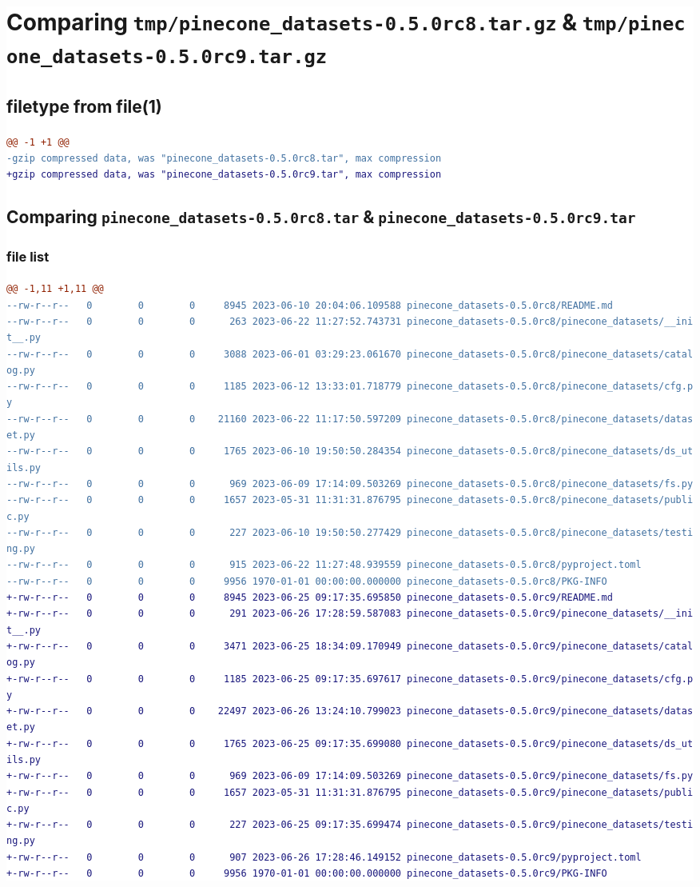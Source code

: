# Comparing `tmp/pinecone_datasets-0.5.0rc8.tar.gz` & `tmp/pinecone_datasets-0.5.0rc9.tar.gz`

## filetype from file(1)

```diff
@@ -1 +1 @@
-gzip compressed data, was "pinecone_datasets-0.5.0rc8.tar", max compression
+gzip compressed data, was "pinecone_datasets-0.5.0rc9.tar", max compression
```

## Comparing `pinecone_datasets-0.5.0rc8.tar` & `pinecone_datasets-0.5.0rc9.tar`

### file list

```diff
@@ -1,11 +1,11 @@
--rw-r--r--   0        0        0     8945 2023-06-10 20:04:06.109588 pinecone_datasets-0.5.0rc8/README.md
--rw-r--r--   0        0        0      263 2023-06-22 11:27:52.743731 pinecone_datasets-0.5.0rc8/pinecone_datasets/__init__.py
--rw-r--r--   0        0        0     3088 2023-06-01 03:29:23.061670 pinecone_datasets-0.5.0rc8/pinecone_datasets/catalog.py
--rw-r--r--   0        0        0     1185 2023-06-12 13:33:01.718779 pinecone_datasets-0.5.0rc8/pinecone_datasets/cfg.py
--rw-r--r--   0        0        0    21160 2023-06-22 11:17:50.597209 pinecone_datasets-0.5.0rc8/pinecone_datasets/dataset.py
--rw-r--r--   0        0        0     1765 2023-06-10 19:50:50.284354 pinecone_datasets-0.5.0rc8/pinecone_datasets/ds_utils.py
--rw-r--r--   0        0        0      969 2023-06-09 17:14:09.503269 pinecone_datasets-0.5.0rc8/pinecone_datasets/fs.py
--rw-r--r--   0        0        0     1657 2023-05-31 11:31:31.876795 pinecone_datasets-0.5.0rc8/pinecone_datasets/public.py
--rw-r--r--   0        0        0      227 2023-06-10 19:50:50.277429 pinecone_datasets-0.5.0rc8/pinecone_datasets/testing.py
--rw-r--r--   0        0        0      915 2023-06-22 11:27:48.939559 pinecone_datasets-0.5.0rc8/pyproject.toml
--rw-r--r--   0        0        0     9956 1970-01-01 00:00:00.000000 pinecone_datasets-0.5.0rc8/PKG-INFO
+-rw-r--r--   0        0        0     8945 2023-06-25 09:17:35.695850 pinecone_datasets-0.5.0rc9/README.md
+-rw-r--r--   0        0        0      291 2023-06-26 17:28:59.587083 pinecone_datasets-0.5.0rc9/pinecone_datasets/__init__.py
+-rw-r--r--   0        0        0     3471 2023-06-25 18:34:09.170949 pinecone_datasets-0.5.0rc9/pinecone_datasets/catalog.py
+-rw-r--r--   0        0        0     1185 2023-06-25 09:17:35.697617 pinecone_datasets-0.5.0rc9/pinecone_datasets/cfg.py
+-rw-r--r--   0        0        0    22497 2023-06-26 13:24:10.799023 pinecone_datasets-0.5.0rc9/pinecone_datasets/dataset.py
+-rw-r--r--   0        0        0     1765 2023-06-25 09:17:35.699080 pinecone_datasets-0.5.0rc9/pinecone_datasets/ds_utils.py
+-rw-r--r--   0        0        0      969 2023-06-09 17:14:09.503269 pinecone_datasets-0.5.0rc9/pinecone_datasets/fs.py
+-rw-r--r--   0        0        0     1657 2023-05-31 11:31:31.876795 pinecone_datasets-0.5.0rc9/pinecone_datasets/public.py
+-rw-r--r--   0        0        0      227 2023-06-25 09:17:35.699474 pinecone_datasets-0.5.0rc9/pinecone_datasets/testing.py
+-rw-r--r--   0        0        0      907 2023-06-26 17:28:46.149152 pinecone_datasets-0.5.0rc9/pyproject.toml
+-rw-r--r--   0        0        0     9956 1970-01-01 00:00:00.000000 pinecone_datasets-0.5.0rc9/PKG-INFO
```